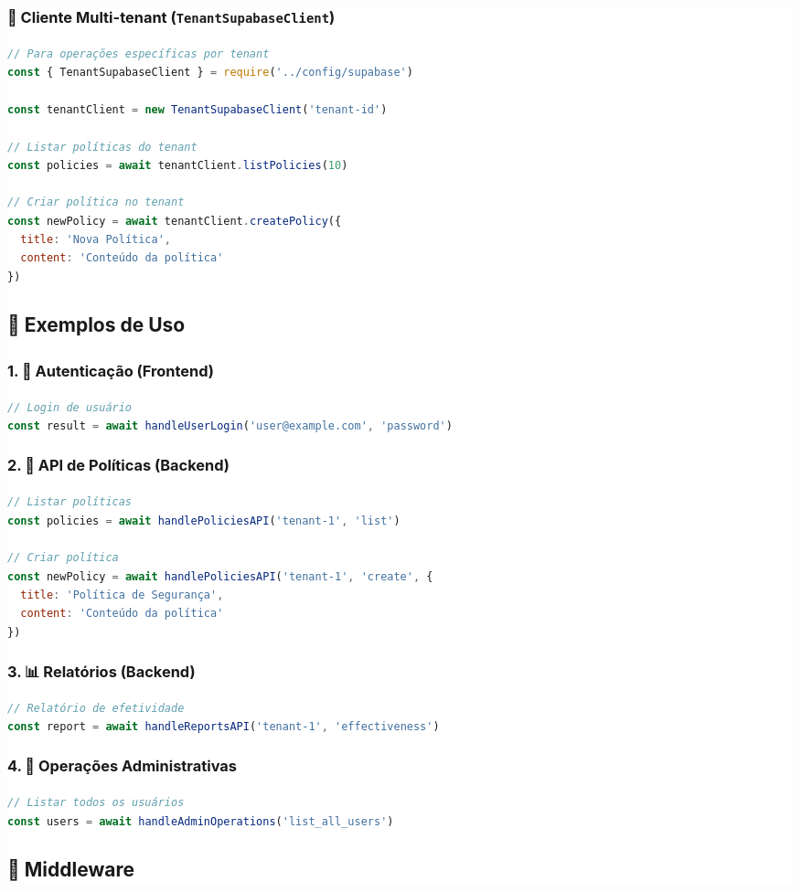 ### **🏢 Cliente Multi-tenant (`TenantSupabaseClient`)**
```javascript
// Para operações específicas por tenant
const { TenantSupabaseClient } = require('../config/supabase')

const tenantClient = new TenantSupabaseClient('tenant-id')

// Listar políticas do tenant
const policies = await tenantClient.listPolicies(10)

// Criar política no tenant
const newPolicy = await tenantClient.createPolicy({
  title: 'Nova Política',
  content: 'Conteúdo da política'
})
```

## 🚀 Exemplos de Uso

### **1. 🔐 Autenticação (Frontend)**
```javascript
// Login de usuário
const result = await handleUserLogin('user@example.com', 'password')
```

### **2. 🏢 API de Políticas (Backend)**
```javascript
// Listar políticas
const policies = await handlePoliciesAPI('tenant-1', 'list')

// Criar política
const newPolicy = await handlePoliciesAPI('tenant-1', 'create', {
  title: 'Política de Segurança',
  content: 'Conteúdo da política'
})
```

### **3. 📊 Relatórios (Backend)**
```javascript
// Relatório de efetividade
const report = await handleReportsAPI('tenant-1', 'effectiveness')
```

### **4. 🔑 Operações Administrativas**
```javascript
// Listar todos os usuários
const users = await handleAdminOperations('list_all_users')
```

## 🔄 Middleware
